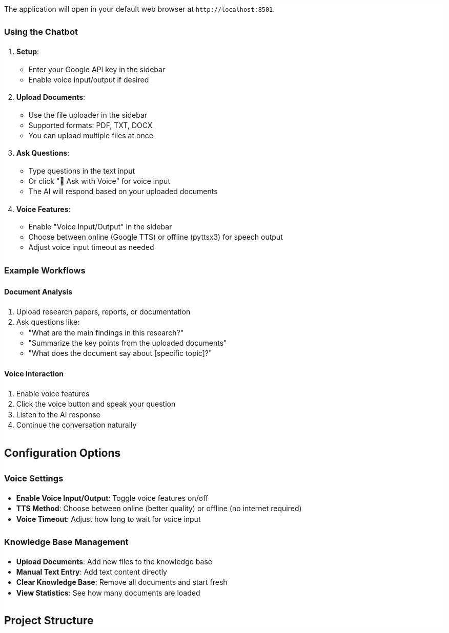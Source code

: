 The application will open in your default web browser at `http://localhost:8501`.

### Using the Chatbot

1. **Setup**:
   - Enter your Google API key in the sidebar
   - Enable voice input/output if desired

2. **Upload Documents**:
   - Use the file uploader in the sidebar
   - Supported formats: PDF, TXT, DOCX
   - You can upload multiple files at once

3. **Ask Questions**:
   - Type questions in the text input
   - Or click "🎤 Ask with Voice" for voice input
   - The AI will respond based on your uploaded documents

4. **Voice Features**:
   - Enable "Voice Input/Output" in the sidebar
   - Choose between online (Google TTS) or offline (pyttsx3) for speech output
   - Adjust voice input timeout as needed

### Example Workflows

#### Document Analysis
1. Upload research papers, reports, or documentation
2. Ask questions like:
   - "What are the main findings in this research?"
   - "Summarize the key points from the uploaded documents"
   - "What does the document say about [specific topic]?"

#### Voice Interaction
1. Enable voice features
2. Click the voice button and speak your question
3. Listen to the AI response
4. Continue the conversation naturally

## Configuration Options

### Voice Settings
- **Enable Voice Input/Output**: Toggle voice features on/off
- **TTS Method**: Choose between online (better quality) or offline (no internet required)
- **Voice Timeout**: Adjust how long to wait for voice input

### Knowledge Base Management
- **Upload Documents**: Add new files to the knowledge base
- **Manual Text Entry**: Add text content directly
- **Clear Knowledge Base**: Remove all documents and start fresh
- **View Statistics**: See how many documents are loaded

## Project Structure
